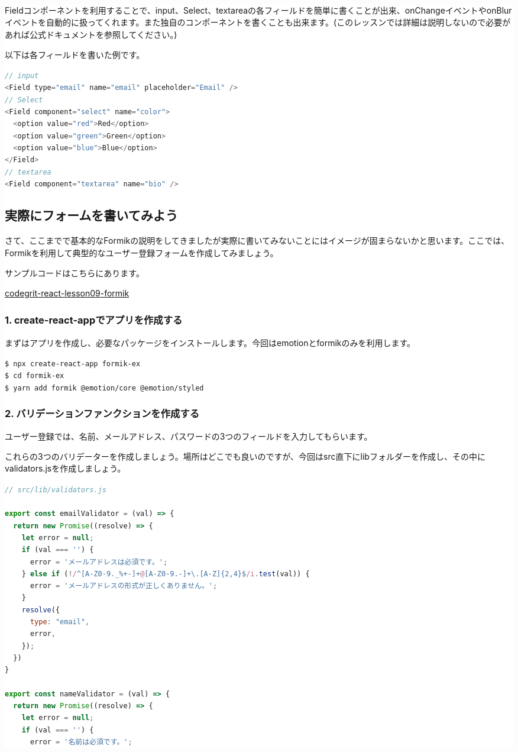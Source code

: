 Fieldコンポーネントを利用することで、input、Select、textareaの各フィールドを簡単に書くことが出来、onChangeイベントやonBlurイベントを自動的に扱ってくれます。また独自のコンポーネントを書くことも出来ます。(このレッスンでは詳細は説明しないので必要があれば公式ドキュメントを参照してください。)

以下は各フィールドを書いた例です。

```js
// input
<Field type="email" name="email" placeholder="Email" />
// Select
<Field component="select" name="color">
  <option value="red">Red</option>
  <option value="green">Green</option>
  <option value="blue">Blue</option>
</Field>
// textarea
<Field component="textarea" name="bio" />
```

## 実際にフォームを書いてみよう

さて、ここまでで基本的なFormikの説明をしてきましたが実際に書いてみないことにはイメージが固まらないかと思います。ここでは、Formikを利用して典型的なユーザー登録フォームを作成してみましょう。

サンプルコードはこちらにあります。

[codegrit-react-lesson09-formik](https://github.com/codegrit-jp-students/codegrit-react-lesson09-formik)

### 1. create-react-appでアプリを作成する

まずはアプリを作成し、必要なパッケージをインストールします。今回はemotionとformikのみを利用します。

```bash
$ npx create-react-app formik-ex
$ cd formik-ex
$ yarn add formik @emotion/core @emotion/styled
```


### 2. バリデーションファンクションを作成する

ユーザー登録では、名前、メールアドレス、パスワードの3つのフィールドを入力してもらいます。

これらの3つのバリデーターを作成しましょう。場所はどこでも良いのですが、今回はsrc直下にlibフォルダーを作成し、その中にvalidators.jsを作成しましょう。

```js
// src/lib/validators.js

export const emailValidator = (val) => {
  return new Promise((resolve) => {
    let error = null;
    if (val === '') {
      error = 'メールアドレスは必須です。';
    } else if (!/^[A-Z0-9._%+-]+@[A-Z0-9.-]+\.[A-Z]{2,4}$/i.test(val)) {
      error = 'メールアドレスの形式が正しくありません。';
    }
    resolve({
      type: "email",
      error,
    });
  })
}

export const nameValidator = (val) => {
  return new Promise((resolve) => {
    let error = null;
    if (val === '') {
      error = '名前は必須です。';
```

  [ダイナミックなkey]: 値